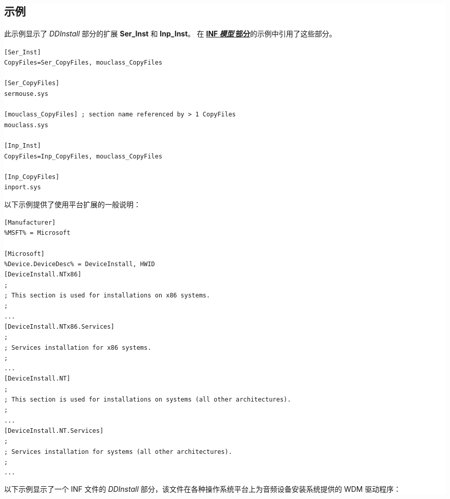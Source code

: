 <a name="examples"></a>示例
--------

此示例显示了 *DDInstall* 部分的扩展 **Ser_Inst** 和 **Inp_Inst**。 在 [**INF *模型* 部分**](inf-models-section.md)的示例中引用了这些部分。

```inf
[Ser_Inst]
CopyFiles=Ser_CopyFiles, mouclass_CopyFiles

[Ser_CopyFiles]
sermouse.sys

[mouclass_CopyFiles] ; section name referenced by > 1 CopyFiles
mouclass.sys

[Inp_Inst]
CopyFiles=Inp_CopyFiles, mouclass_CopyFiles

[Inp_CopyFiles]
inport.sys
```

以下示例提供了使用平台扩展的一般说明：

```inf
[Manufacturer]
%MSFT% = Microsoft

[Microsoft]
%Device.DeviceDesc% = DeviceInstall, HWID
[DeviceInstall.NTx86]
;
; This section is used for installations on x86 systems.
;
...
[DeviceInstall.NTx86.Services]
;
; Services installation for x86 systems.
;
...
[DeviceInstall.NT]
;
; This section is used for installations on systems (all other architectures).
;
...
[DeviceInstall.NT.Services]
;
; Services installation for systems (all other architectures).
;
...
```

以下示例显示了一个 INF 文件的 *DDInstall* 部分，该文件在各种操作系统平台上为音频设备安装系统提供的 WDM 驱动程序：
